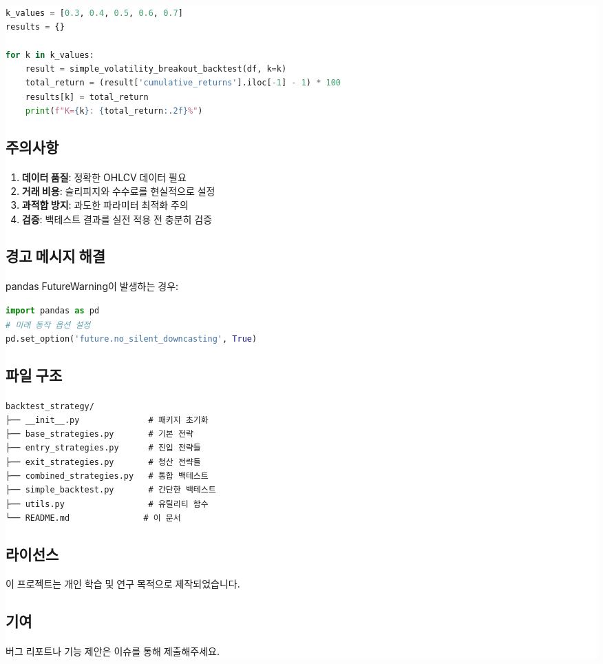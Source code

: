 ```python
k_values = [0.3, 0.4, 0.5, 0.6, 0.7]
results = {}

for k in k_values:
    result = simple_volatility_breakout_backtest(df, k=k)
    total_return = (result['cumulative_returns'].iloc[-1] - 1) * 100
    results[k] = total_return
    print(f"K={k}: {total_return:.2f}%")
```

## 주의사항

1. **데이터 품질**: 정확한 OHLCV 데이터 필요
2. **거래 비용**: 슬리피지와 수수료를 현실적으로 설정
3. **과적합 방지**: 과도한 파라미터 최적화 주의
4. **검증**: 백테스트 결과를 실전 적용 전 충분히 검증

## 경고 메시지 해결

pandas FutureWarning이 발생하는 경우:
```python
import pandas as pd
# 미래 동작 옵션 설정
pd.set_option('future.no_silent_downcasting', True)
```

## 파일 구조

```
backtest_strategy/
├── __init__.py              # 패키지 초기화
├── base_strategies.py       # 기본 전략
├── entry_strategies.py      # 진입 전략들
├── exit_strategies.py       # 청산 전략들
├── combined_strategies.py   # 통합 백테스트
├── simple_backtest.py       # 간단한 백테스트
├── utils.py                 # 유틸리티 함수
└── README.md               # 이 문서
```

## 라이선스

이 프로젝트는 개인 학습 및 연구 목적으로 제작되었습니다.

## 기여

버그 리포트나 기능 제안은 이슈를 통해 제출해주세요.